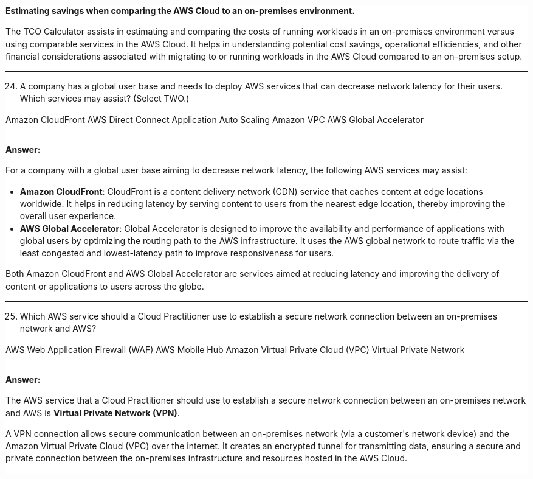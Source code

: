 **Estimating savings when comparing the AWS Cloud to an on-premises environment.**

The TCO Calculator assists in estimating and comparing the costs of running workloads in an on-premises environment versus using comparable services in the AWS Cloud. It helps in understanding potential cost savings, operational efficiencies, and other financial considerations associated with migrating to or running workloads in the AWS Cloud compared to an on-premises setup.

---

24. A company has a global user base and needs to deploy AWS services that can decrease network latency for their users. Which services may assist? (Select TWO.)

Amazon CloudFront
AWS Direct Connect
Application Auto Scaling
Amazon VPC
AWS Global Accelerator

---

**Answer:**

For a company with a global user base aiming to decrease network latency, the following AWS services may assist:

- **Amazon CloudFront**: CloudFront is a content delivery network (CDN) service that caches content at edge locations worldwide. It helps in reducing latency by serving content to users from the nearest edge location, thereby improving the overall user experience.
- **AWS Global Accelerator**: Global Accelerator is designed to improve the availability and performance of applications with global users by optimizing the routing path to the AWS infrastructure. It uses the AWS global network to route traffic via the least congested and lowest-latency path to improve responsiveness for users.

Both Amazon CloudFront and AWS Global Accelerator are services aimed at reducing latency and improving the delivery of content or applications to users across the globe.

---

25. Which AWS service should a Cloud Practitioner use to establish a secure network connection between an on-premises network and AWS?

AWS Web Application Firewall (WAF)
AWS Mobile Hub
Amazon Virtual Private Cloud (VPC)
Virtual Private Network

---

**Answer:**

The AWS service that a Cloud Practitioner should use to establish a secure network connection between an on-premises network and AWS is **Virtual Private Network (VPN)**.

A VPN connection allows secure communication between an on-premises network (via a customer's network device) and the Amazon Virtual Private Cloud (VPC) over the internet. It creates an encrypted tunnel for transmitting data, ensuring a secure and private connection between the on-premises infrastructure and resources hosted in the AWS Cloud.

---